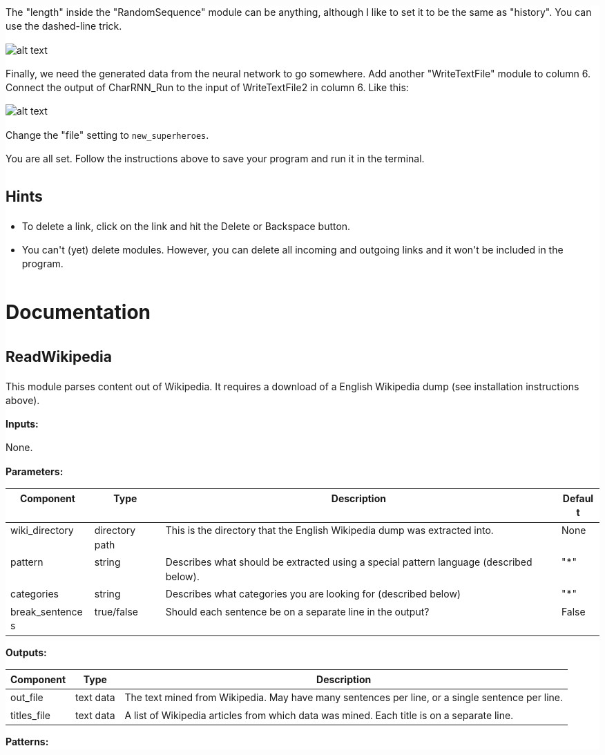 The "length" inside the "RandomSequence" module can be anything, although I like to set it to be the same as "history". You can use the dashed-line trick. 

![alt text](https://raw.githubusercontent.com/markriedl/easygen/master/web/step15.png "Running the network is ready to go")

Finally, we need the generated data from the neural network to go somewhere. Add another "WriteTextFile" module to column 6. Connect the output of CharRNN_Run to the input of WriteTextFile2 in column 6. Like this:

![alt text](https://raw.githubusercontent.com/markriedl/easygen/master/web/step16.png "The complete program")

Change the "file" setting to `new_superheroes`.

You are all set. Follow the instructions above to save your program and run it in the terminal.

## Hints

- To delete a link, click on the link and hit the Delete or Backspace button.

- You can't (yet) delete modules. However, you can delete all incoming and outgoing links and it won't be included in the program.


# Documentation

## ReadWikipedia

This module parses content out of Wikipedia. It requires a download of a English Wikipedia dump (see installation instructions above).

**Inputs:**

None.

**Parameters:**

| Component | Type | Description | Default |
| --------- | ---- | ----------- | ------- |
| wiki_directory | directory path | This is the directory that the English Wikipedia dump was extracted into. | None |
| pattern | string | Describes what should be extracted using a special pattern language (described below). | "*" |
| categories | string | Describes what categories you are looking for (described below) | "*"
| break_sentences | true/false | Should each sentence be on a separate line in the output? | False |

**Outputs:**

| Component | Type | Description |
| --------- | ---- | ----------- |
| out_file  | text data | The text mined from Wikipedia. May have many sentences per line, or a single sentence per line. |
| titles_file | text data | A list of Wikipedia articles from which data was mined. Each title is on a separate line. |

**Patterns:**
